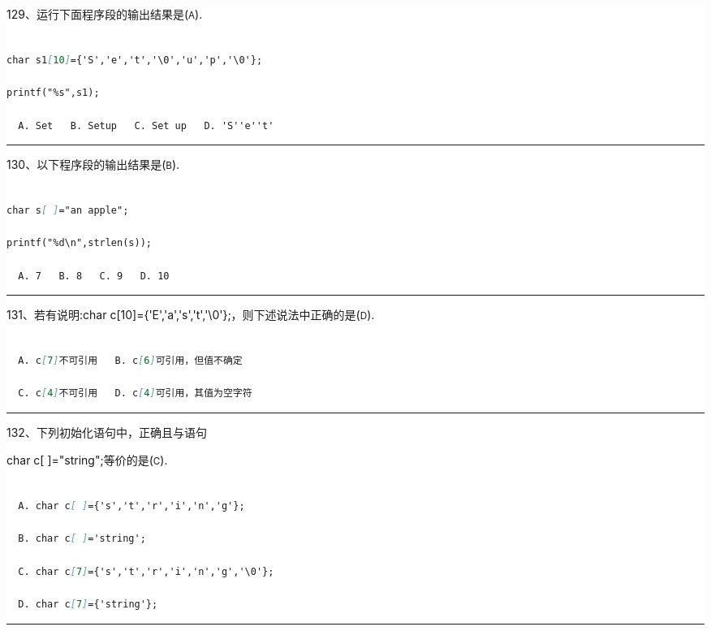 129、运行下面程序段的输出结果是(<small class="pass">A</small>).

```markdown

char s1[10]={'S','e','t','\0','u','p','\0'};

printf("%s",s1);

  A. Set   B. Setup   C. Set up   D. 'S''e''t'

```

---

130、以下程序段的输出结果是(<small class="pass">B</small>).

```markdown

char s[ ]="an apple";

printf("%d\n",strlen(s));

  A. 7   B. 8   C. 9   D. 10

```

---

131、若有说明:char c[10]={'E','a','s','t','\0'};，则下述说法中正确的是(<small class="pass">D</small>).

```markdown

  A. c[7]不可引用   B. c[6]可引用，但值不确定

  C. c[4]不可引用   D. c[4]可引用，其值为空字符

```

---

132、下列初始化语句中，正确且与语句

char c[ ]="string";等价的是(<small class="pass">C</small>).

```markdown

  A. char c[ ]={'s','t','r','i','n','g'};

  B. char c[ ]='string';

  C. char c[7]={'s','t','r','i','n','g','\0'};

  D. char c[7]={'string'};

```

---
